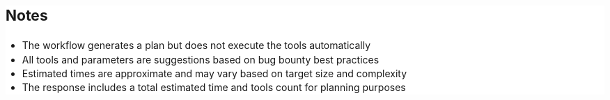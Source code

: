 ## Notes

- The workflow generates a plan but does not execute the tools automatically
- All tools and parameters are suggestions based on bug bounty best practices
- Estimated times are approximate and may vary based on target size and complexity
- The response includes a total estimated time and tools count for planning purposes
